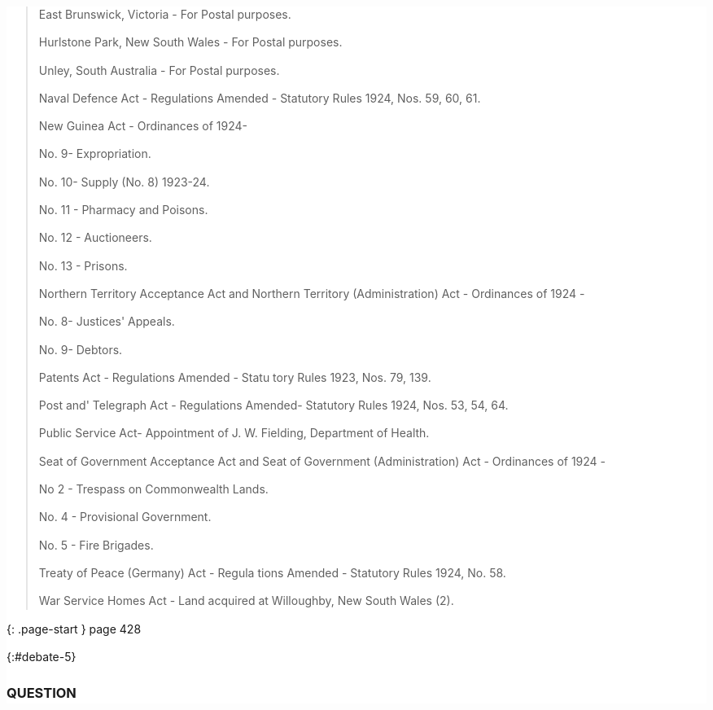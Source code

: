   >East Brunswick, Victoria - For Postal purposes. 
  >
  >Hurlstone Park, New South Wales - For Postal purposes. 
  >
  >Unley, South Australia - For Postal purposes. 
  >
  >Naval Defence Act - Regulations Amended - Statutory Rules 1924, Nos. 59, 60, 61. 
  >
  >New Guinea Act - Ordinances of 1924- 
  >
  >No. 9- Expropriation. 
  >
  >No. 10- Supply (No. 8) 1923-24. 
  >
  >No. 11 - Pharmacy and Poisons. 
  >
  >No. 12 - Auctioneers. 
  >
  >No. 13 - Prisons. 
  >
  >Northern Territory Acceptance Act and Northern Territory (Administration) Act - Ordinances of 1924 - 
  >
  >No. 8- Justices' Appeals. 
  >
  >No. 9- Debtors. 
  >
  >Patents Act - Regulations Amended - Statu tory Rules 1923, Nos. 79, 139. 
  >
  >Post and' Telegraph Act - Regulations Amended- Statutory Rules 1924, Nos. 53, 54, 64. 
  >
  >Public Service Act- Appointment of J. W. Fielding, Department of Health. 
  >
  >Seat of Government Acceptance Act and Seat of Government (Administration) Act - Ordinances of 1924 - 
  >
  >No 2 - Trespass on Commonwealth Lands. 
  >
  >No. 4 - Provisional Government. 
  >
  >No. 5 - Fire Brigades. 
  >
  >Treaty of Peace (Germany) Act - Regula tions Amended - Statutory Rules 1924, No. 58. 
  >
  >War Service Homes Act - Land acquired at Willoughby, New South Wales (2). 

{: .page-start }
page 428

{:#debate-5}
### QUESTION
